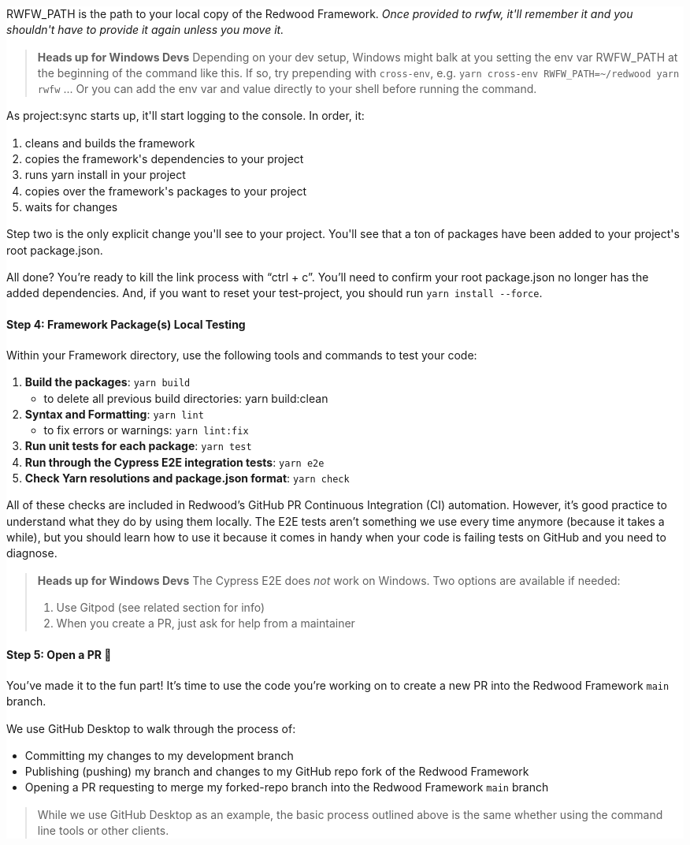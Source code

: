 RWFW_PATH is the path to your local copy of the Redwood Framework. _Once provided to rwfw, it'll remember it and you shouldn't have to provide it again unless you move it._

> **Heads up for Windows Devs**
> Depending on your dev setup, Windows might balk at you setting the env var RWFW_PATH at the beginning of the command like this. If so, try prepending with `cross-env`, e.g. `yarn cross-env RWFW_PATH=~/redwood yarn rwfw` ... Or you can add the env var and value directly to your shell before running the command.

As project:sync starts up, it'll start logging to the console. In order, it:
1. cleans and builds the framework
2. copies the framework's dependencies to your project
3. runs yarn install in your project
4. copies over the framework's packages to your project
5. waits for changes

Step two is the only explicit change you'll see to your project. You'll see that a ton of packages have been added to your project's root package.json.

All done? You’re ready to kill the link process with “ctrl + c”. You’ll need to confirm your root package.json no longer has the added dependencies. And, if you want to reset your test-project, you should run `yarn install --force`.

#### Step 4: Framework Package(s) Local Testing
Within your Framework directory, use the following tools and commands to test your code:
1. **Build the packages**: `yarn build`
    - to delete all previous build directories: yarn build:clean
2. **Syntax and Formatting**: `yarn lint`
    - to fix errors or warnings: `yarn lint:fix`
3. **Run unit tests for each package**: `yarn test`
4. **Run through the Cypress E2E integration tests**: `yarn e2e`
5. **Check Yarn resolutions and package.json format**: `yarn check`

All of these checks are included in Redwood’s GitHub PR Continuous Integration (CI) automation. However, it’s good practice to understand what they do by using them locally. The E2E tests aren’t something we use every time anymore (because it takes a while), but you should learn how to use it because it comes in handy when your code is failing tests on GitHub and you need to diagnose.

> **Heads up for Windows Devs**
> The Cypress E2E does *not* work on Windows. Two options are available if needed:
> 1. Use Gitpod (see related section for info)
> 2. When you create a PR, just ask for help from a maintainer

#### Step 5: Open a PR 🚀
You’ve made it to the fun part! It’s time to use the code you’re working on to create a new PR into the Redwood Framework `main` branch.

We use GitHub Desktop to walk through the process of:
- Committing my changes to my development branch
- Publishing (pushing) my branch and changes to my GitHub repo fork of the Redwood Framework
- Opening a PR requesting to merge my forked-repo branch into the Redwood Framework `main` branch

> While we use GitHub Desktop as an example, the basic process outlined above is the same whether using the command line tools or other clients.
